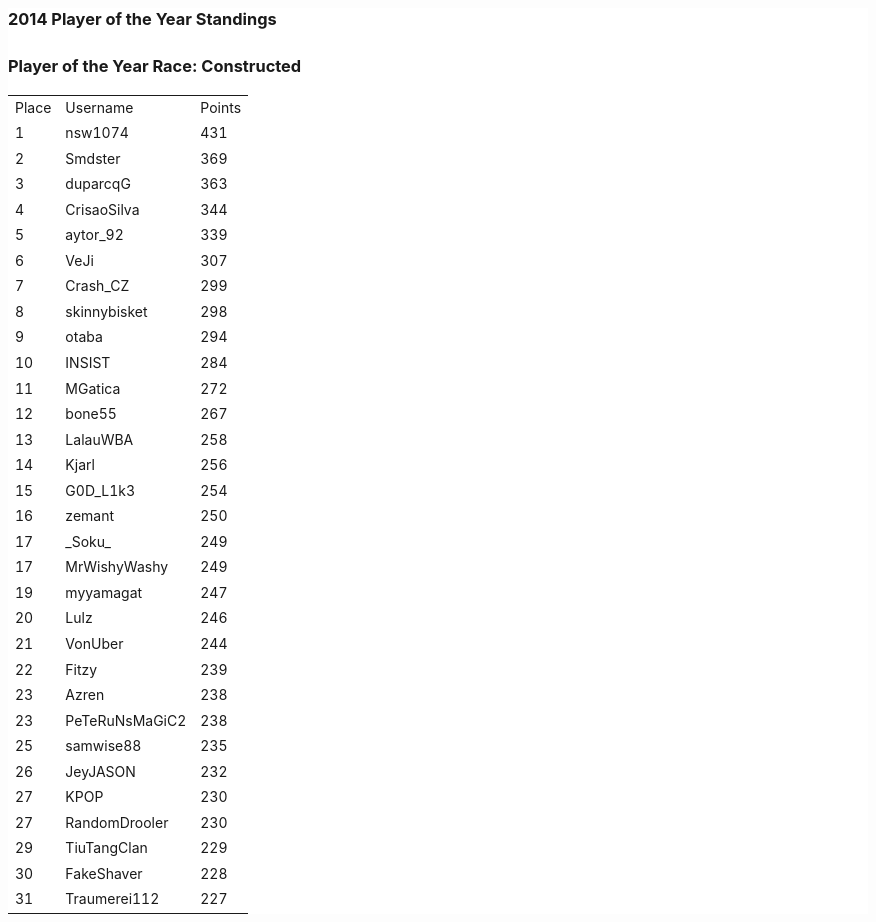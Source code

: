 ### 2014 Player of the Year Standings


### Player of the Year Race: Constructed




|  |  |  |
| --- | --- | --- |
| Place | Username | Points |
| 1 | nsw1074 | 431 |
| 2 | Smdster | 369 |
| 3 | duparcqG | 363 |
| 4 | CrisaoSilva | 344 |
| 5 | aytor\_92 | 339 |
| 6 | VeJi | 307 |
| 7 | Crash\_CZ | 299 |
| 8 | skinnybisket | 298 |
| 9 | otaba | 294 |
| 10 | INSIST | 284 |
| 11 | MGatica | 272 |
| 12 | bone55 | 267 |
| 13 | LalauWBA | 258 |
| 14 | Kjarl | 256 |
| 15 | G0D\_L1k3 | 254 |
| 16 | zemant | 250 |
| 17 | \_Soku\_ | 249 |
| 17 | MrWishyWashy | 249 |
| 19 | myyamagat | 247 |
| 20 | Lulz | 246 |
| 21 | VonUber | 244 |
| 22 | Fitzy | 239 |
| 23 | Azren | 238 |
| 23 | PeTeRuNsMaGiC2 | 238 |
| 25 | samwise88 | 235 |
| 26 | JeyJASON | 232 |
| 27 | KPOP | 230 |
| 27 | RandomDrooler | 230 |
| 29 | TiuTangClan | 229 |
| 30 | FakeShaver | 228 |
| 31 | Traumerei112 | 227 |